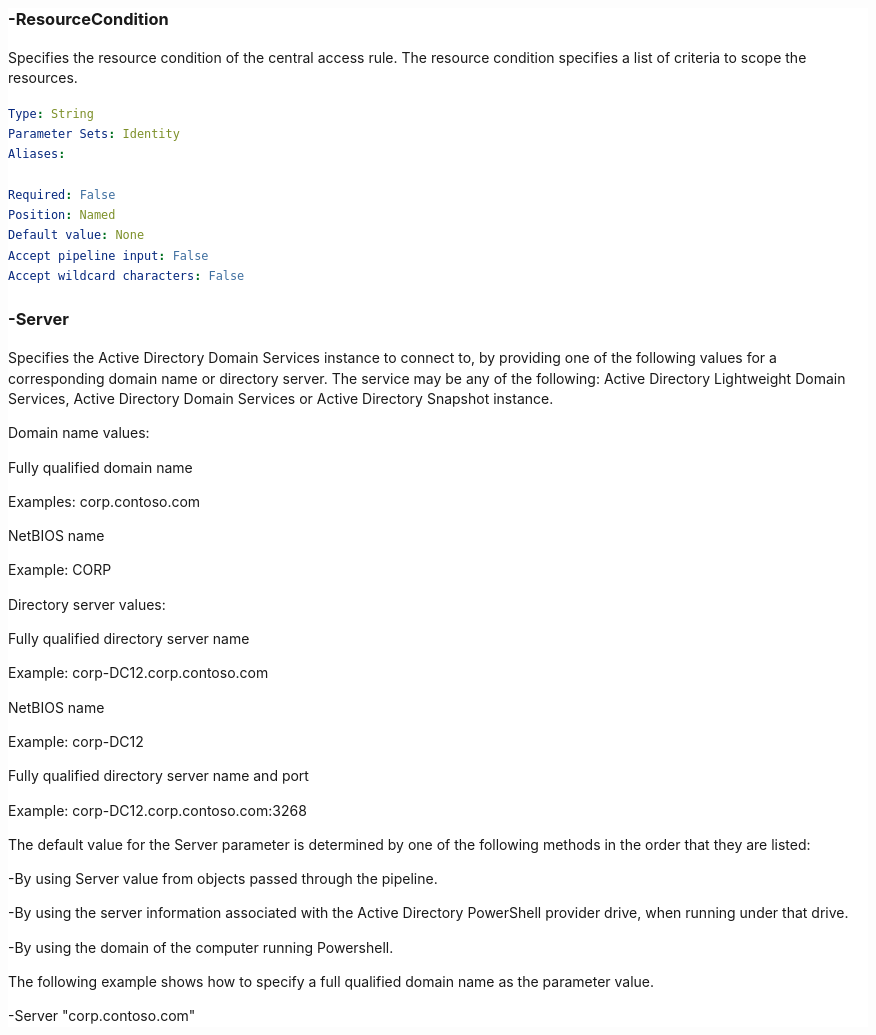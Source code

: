 ### -ResourceCondition
Specifies the resource condition of the central access rule.
The resource condition specifies a list of criteria to scope the resources.

```yaml
Type: String
Parameter Sets: Identity
Aliases: 

Required: False
Position: Named
Default value: None
Accept pipeline input: False
Accept wildcard characters: False
```

### -Server
Specifies the Active Directory Domain Services instance to connect to, by providing one of the following values for a corresponding domain name or directory server.
The service may be any of the following:  Active Directory Lightweight Domain Services, Active Directory Domain Services or Active Directory Snapshot instance.

Domain name values:

Fully qualified domain name

Examples: corp.contoso.com

NetBIOS name

Example: CORP

Directory server values:

Fully qualified directory server name

Example: corp-DC12.corp.contoso.com

NetBIOS name

Example: corp-DC12

Fully qualified directory server name and port

Example: corp-DC12.corp.contoso.com:3268

The default value for the Server parameter is determined by one of the following methods in the order that they are listed:

-By using Server value from objects passed through the pipeline.

-By using the server information associated with the Active Directory PowerShell provider drive, when running under that drive.

-By using the domain of the computer running Powershell.

The following example shows how to specify a full qualified domain name as the parameter value.

-Server "corp.contoso.com"
